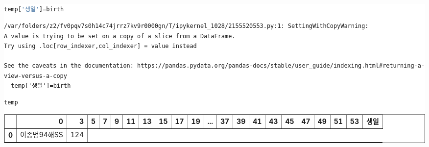 


```python
temp['생일']=birth
```

    /var/folders/z2/fv0pqv7s0h14c74jrrz7kv9r0000gn/T/ipykernel_1028/2155520553.py:1: SettingWithCopyWarning: 
    A value is trying to be set on a copy of a slice from a DataFrame.
    Try using .loc[row_indexer,col_indexer] = value instead
    
    See the caveats in the documentation: https://pandas.pydata.org/pandas-docs/stable/user_guide/indexing.html#returning-a-view-versus-a-copy
      temp['생일']=birth



```python
temp
```




<div>
<style scoped>
    .dataframe tbody tr th:only-of-type {
        vertical-align: middle;
    }

    .dataframe tbody tr th {
        vertical-align: top;
    }

    .dataframe thead th {
        text-align: right;
    }
</style>
<table border="1" class="dataframe">
  <thead>
    <tr style="text-align: right;">
      <th></th>
      <th>0</th>
      <th>3</th>
      <th>5</th>
      <th>7</th>
      <th>9</th>
      <th>11</th>
      <th>13</th>
      <th>15</th>
      <th>17</th>
      <th>19</th>
      <th>...</th>
      <th>37</th>
      <th>39</th>
      <th>41</th>
      <th>43</th>
      <th>45</th>
      <th>47</th>
      <th>49</th>
      <th>51</th>
      <th>53</th>
      <th>생일</th>
    </tr>
  </thead>
  <tbody>
    <tr>
      <th>0</th>
      <td>이종범94해SS</td>
      <td>124</td>